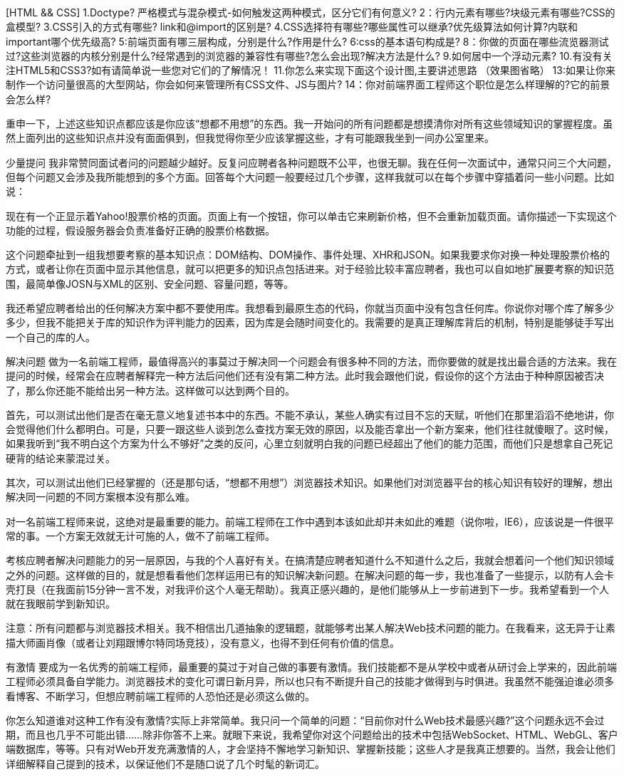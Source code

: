 







[HTML && CSS]
1.Doctype? 严格模式与混杂模式-如何触发这两种模式，区分它们有何意义?
2：行内元素有哪些?块级元素有哪些?CSS的盒模型?
3.CSS引入的方式有哪些? link和@import的区别是?
4.CSS选择符有哪些?哪些属性可以继承?优先级算法如何计算?内联和important哪个优先级高?
5:前端页面有哪三层构成，分别是什么?作用是什么?
6:css的基本语句构成是?
8：你做的页面在哪些流览器测试过?这些浏览器的内核分别是什么?经常遇到的浏览器的兼容性有哪些?怎么会出现?解决方法是什么?
9.如何居中一个浮动元素?
10.有没有关注HTML5和CSS3?如有请简单说一些您对它们的了解情况！
11.你怎么来实现下面这个设计图,主要讲述思路 （效果图省略）
13:如果让你来制作一个访问量很高的大型网站，你会如何来管理所有CSS文件、JS与图片?
14：你对前端界面工程师这个职位是怎么样理解的?它的前景会怎么样?

重申一下，上述这些知识点都应该是你应该“想都不用想”的东西。我一开始问的所有问题都是想摸清你对所有这些领域知识的掌握程度。虽然上面列出的这些知识点并没有面面俱到，但我觉得你至少应该掌握这些，才有可能跟我坐到一间办公室里来。

少量提问
我非常赞同面试者问的问题越少越好。反复问应聘者各种问题既不公平，也很无聊。我在任何一次面试中，通常只问三个大问题，但每个问题又会涉及我所能想到的多个方面。回答每个大问题一般要经过几个步骤，这样我就可以在每个步骤中穿插着问一些小问题。比如说：

现在有一个正显示着Yahoo!股票价格的页面。页面上有一个按钮，你可以单击它来刷新价格，但不会重新加载页面。请你描述一下实现这个功能的过程，假设服务器会负责准备好正确的股票价格数据。

这个问题牵扯到一组我想要考察的基本知识点：DOM结构、DOM操作、事件处理、XHR和JSON。如果我要求你对换一种处理股票价格的方式，或者让你在页面中显示其他信息，就可以把更多的知识点包括进来。对于经验比较丰富应聘者，我也可以自如地扩展要考察的知识范围，最简单像JOSN与XML的区别、安全问题、容量问题，等等。

我还希望应聘者给出的任何解决方案中都不要使用库。我想看到最原生态的代码，你就当页面中没有包含任何库。你说你对哪个库了解多少多少，但我不能把关于库的知识作为评判能力的因素，因为库是会随时间变化的。我需要的是真正理解库背后的机制，特别是能够徒手写出一个自己的库的人。

解决问题
做为一名前端工程师，最值得高兴的事莫过于解决同一个问题会有很多种不同的方法，而你要做的就是找出最合适的方法来。我在提问的时候，经常会在应聘者解释完一种方法后问他们还有没有第二种方法。此时我会跟他们说，假设你的这个方法由于种种原因被否决了，那么你还能不能给出另一种方法。这样做可以达到两个目的。

首先，可以测试出他们是否在毫无意义地复述书本中的东西。不能不承认，某些人确实有过目不忘的天赋，听他们在那里滔滔不绝地讲，你会觉得他们什么都明白。可是，只要一跟这些人谈到怎么查找方案无效的原因，以及能否拿出一个新方案来，他们往往就傻眼了。这时候，如果我听到“我不明白这个方案为什么不够好”之类的反问，心里立刻就明白我的问题已经超出了他们的能力范围，而他们只是想拿自己死记硬背的结论来蒙混过关。

其次，可以测试出他们已经掌握的（还是那句话，“想都不用想”）浏览器技术知识。如果他们对浏览器平台的核心知识有较好的理解，想出解决同一问题的不同方案根本没有那么难。

对一名前端工程师来说，这绝对是最重要的能力。前端工程师在工作中遇到本该如此却并未如此的难题（说你啦，IE6），应该说是一件很平常的事。一个方案无效就无计可施的人，做不了前端工程师。

考核应聘者解决问题能力的另一层原因，与我的个人喜好有关。在搞清楚应聘者知道什么不知道什么之后，我就会想着问一个他们知识领域之外的问题。这样做的目的，就是想看看他们怎样运用已有的知识解决新问题。在解决问题的每一步，我也准备了一些提示，以防有人会卡壳打艮（在我面前15分钟一言不发，对我评价这个人毫无帮助）。我真正感兴趣的，是他们能够从上一步前进到下一步。我希望看到一个人就在我眼前学到新知识。

注意：所有问题都与浏览器技术相关。我不相信出几道抽象的逻辑题，就能够考出某人解决Web技术问题的能力。在我看来，这无异于让素描大师画肖像（或者让刘翔跟博尔特同场竞技），没有意义，也得不到任何有价值的信息。

有激情
要成为一名优秀的前端工程师，最重要的莫过于对自己做的事要有激情。我们技能都不是从学校中或者从研讨会上学来的，因此前端工程师必须具备自学能力。浏览器技术的变化可谓日新月异，所以也只有不断提升自己的技能才做得到与时俱进。我虽然不能强迫谁必须多看博客、不断学习，但想应聘前端工程师的人恐怕还是必须这么做的。

你怎么知道谁对这种工作有没有激情?实际上非常简单。我只问一个简单的问题：“目前你对什么Web技术最感兴趣?”这个问题永远不会过期，而且也几乎不可能出错……除非你答不上来。就眼下来说，我希望你对这个问题给出的技术中包括WebSocket、HTML、WebGL、客户端数据库，等等。只有对Web开发充满激情的人，才会坚持不懈地学习新知识、掌握新技能；这些人才是我真正想要的。当然，我会让他们详细解释自己提到的技术，以保证他们不是随口说了几个时髦的新词汇。
